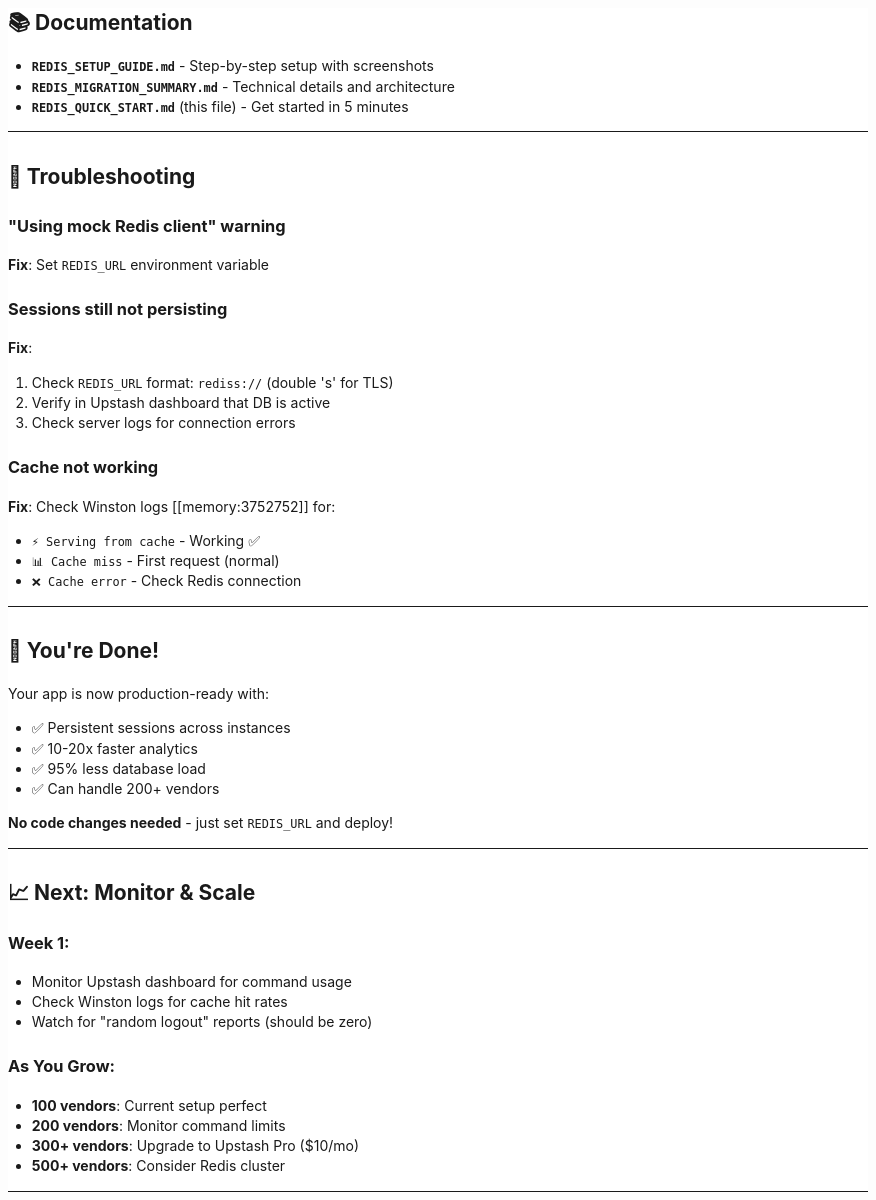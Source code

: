 
## 📚 Documentation

- **`REDIS_SETUP_GUIDE.md`** - Step-by-step setup with screenshots
- **`REDIS_MIGRATION_SUMMARY.md`** - Technical details and architecture
- **`REDIS_QUICK_START.md`** (this file) - Get started in 5 minutes

---

## 🚨 Troubleshooting

### "Using mock Redis client" warning
**Fix**: Set `REDIS_URL` environment variable

### Sessions still not persisting
**Fix**: 
1. Check `REDIS_URL` format: `rediss://` (double 's' for TLS)
2. Verify in Upstash dashboard that DB is active
3. Check server logs for connection errors

### Cache not working
**Fix**: Check Winston logs [[memory:3752752]] for:
- `⚡ Serving from cache` - Working ✅
- `📊 Cache miss` - First request (normal)
- `❌ Cache error` - Check Redis connection

---

## 🎉 You're Done!

Your app is now production-ready with:
- ✅ Persistent sessions across instances
- ✅ 10-20x faster analytics
- ✅ 95% less database load
- ✅ Can handle 200+ vendors

**No code changes needed** - just set `REDIS_URL` and deploy!

---

## 📈 Next: Monitor & Scale

### Week 1:
- Monitor Upstash dashboard for command usage
- Check Winston logs for cache hit rates
- Watch for "random logout" reports (should be zero)

### As You Grow:
- **100 vendors**: Current setup perfect
- **200 vendors**: Monitor command limits
- **300+ vendors**: Upgrade to Upstash Pro ($10/mo)
- **500+ vendors**: Consider Redis cluster

---